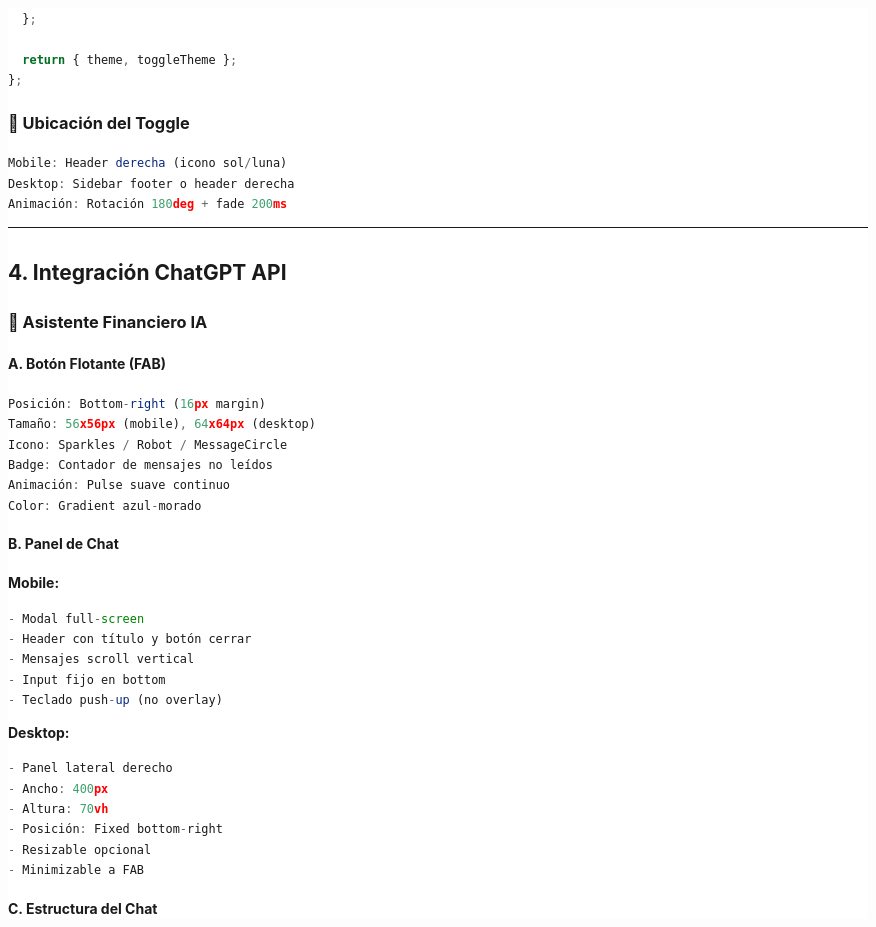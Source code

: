 ```javascript
  };

  return { theme, toggleTheme };
};
```

### 📱 Ubicación del Toggle

```javascript
Mobile: Header derecha (icono sol/luna)
Desktop: Sidebar footer o header derecha
Animación: Rotación 180deg + fade 200ms
```

---

## 4. Integración ChatGPT API

### 🤖 Asistente Financiero IA

#### **A. Botón Flotante (FAB)**

```javascript
Posición: Bottom-right (16px margin)
Tamaño: 56x56px (mobile), 64x64px (desktop)
Icono: Sparkles / Robot / MessageCircle
Badge: Contador de mensajes no leídos
Animación: Pulse suave continuo
Color: Gradient azul-morado
```

#### **B. Panel de Chat**

**Mobile:**
```javascript
- Modal full-screen
- Header con título y botón cerrar
- Mensajes scroll vertical
- Input fijo en bottom
- Teclado push-up (no overlay)
```

**Desktop:**
```javascript
- Panel lateral derecho
- Ancho: 400px
- Altura: 70vh
- Posición: Fixed bottom-right
- Resizable opcional
- Minimizable a FAB
```

#### **C. Estructura del Chat**

